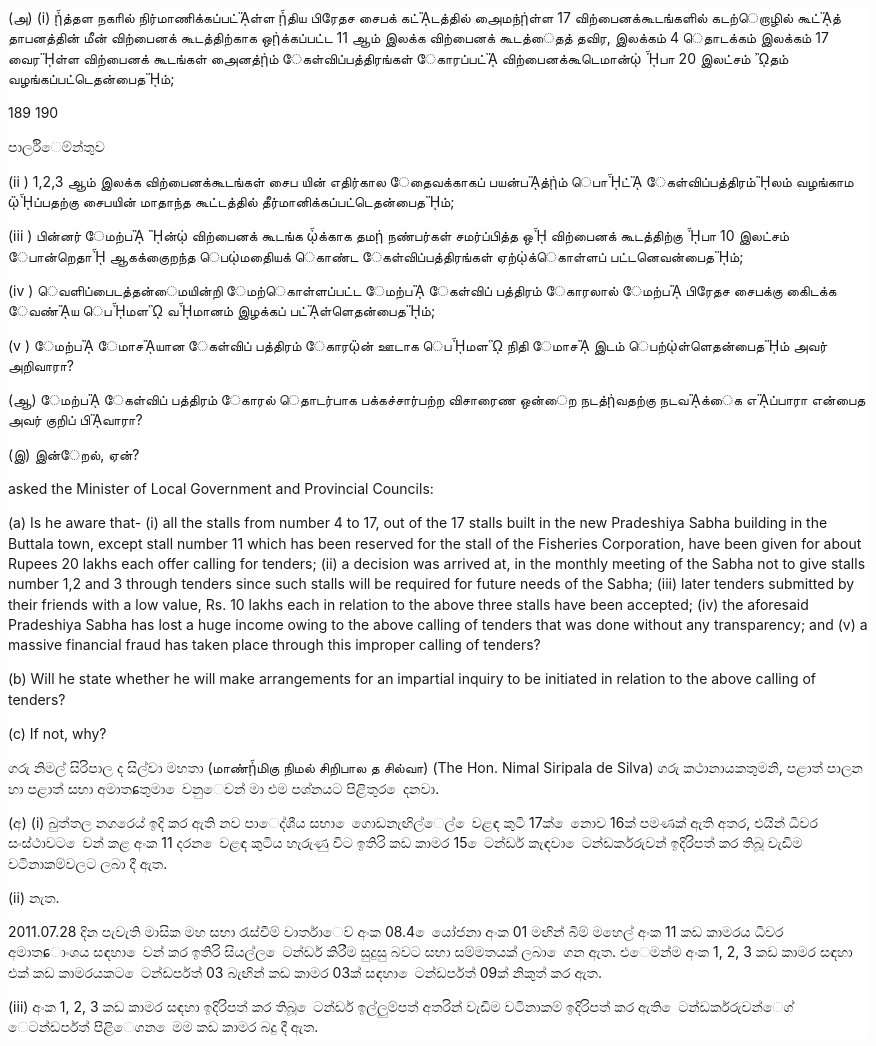 (அ) (i) ᾗத்தள நகாில் நிர்மாணிக்கப்பட்ᾌள்ள ᾗதிய பிரேதச சைபக் கட்ᾊடத்தில் அைமந்ᾐள்ள 17 விற்பைனக்கூடங்களில் கடற்ெறாழில் கூட்ᾌத் தாபனத்தின் மீன் விற்பைனக் கூடத்திற்காக ஒᾐக்கப்பட்ட 11 ஆம் இலக்க விற்பைனக் கூடத்ைதத் தவிர, இலக்கம் 4 ெதாடக்கம் இலக்கம் 17 வைரᾜள்ள விற்பைனக் கூடங்கள் அைனத்ᾐம் ேகள்விப்பத்திரங்கள் ேகாரப்பட்ᾌ விற்பைனக்கூடெமான்ᾠ ᾟபா 20 இலட்சம் ᾪதம் வழங்கப்பட்டெதன்பைதᾜம்;

189 190

පාර්ලිෙම්න්තුව

(ii ) 1,2,3 ஆம் இலக்க விற்பைனக்கூடங்கள் சைப யின் எதிர்கால ேதைவக்காகப் பயன்பᾌத்ᾐம் ெபாᾞட்ᾌ ேகள்விப்பத்திரம்ᾚலம் வழங்காம ᾢᾞப்பதற்கு சைபயின் மாதாந்த கூட்டத்தில் தீர்மானிக்கப்பட்டெதன்பைதᾜம்;

(iii ) பின்னர் ேமற்பᾊ ᾚன்ᾠ விற்பைனக் கூடங்க ᾦக்காக தமᾐ நண்பர்கள் சமர்ப்பித்த ஒᾞ விற்பைனக் கூடத்திற்கு ᾟபா 10 இலட்சம் ேபான்றெதாᾞ ஆகக்குைறந்த ெபᾠமதிையக் ெகாண்ட ேகள்விப்பத்திரங்கள் ஏற்ᾠக்ெகாள்ளப் பட்டனெவன்பைதᾜம்;

(iv ) ெவளிப்பைடத்தன்ைமயின்றி ேமற்ெகாள்ளப்பட்ட ேமற்பᾊ ேகள்விப் பத்திரம் ேகாரலால் ேமற்பᾊ பிரேதச சைபக்கு கிைடக்க ேவண்ᾊய ெபᾞமளᾫ வᾞமானம் இழக்கப் பட்ᾌள்ளெதன்பைதᾜம்;

(v ) ேமற்பᾊ ேமாசᾊயான ேகள்விப் பத்திரம் ேகாரᾢன் ஊடாக ெபᾞமளᾫ நிதி ேமாசᾊ இடம் ெபற்ᾠள்ளெதன்பைதᾜம் அவர் அறிவாரா?

(ஆ) ேமற்பᾊ ேகள்விப் பத்திரம் ேகாரல் ெதாடர்பாக பக்கச்சார்பற்ற விசாரைண ஒன்ைற நடத்ᾐவதற்கு நடவᾊக்ைக எᾌப்பாரா என்பைத அவர் குறிப் பிᾌவாரா?

(இ) இன்ேறல், ஏன்?

asked the Minister of Local Government and Provincial Councils:

(a) Is he aware that- (i) all the stalls from number 4 to 17, out of the 17 stalls built in the new Pradeshiya Sabha building in the Buttala town, except stall number 11 which has been reserved for the stall of the Fisheries Corporation, have been given for about Rupees 20 lakhs each offer calling for tenders; (ii) a decision was arrived at, in the monthly meeting of the Sabha not to give stalls number 1,2 and 3 through tenders since such stalls will be required for future needs of the Sabha; (iii) later tenders submitted by their friends with a low value, Rs. 10 lakhs each in relation to the above three stalls have been accepted; (iv) the aforesaid Pradeshiya Sabha has lost a huge income owing to the above calling of tenders that was done without any transparency; and (v) a massive financial fraud has taken place through this improper calling of tenders?

(b) Will he state whether he will make arrangements for an impartial inquiry to be initiated in relation to the above calling of tenders?

(c) If not, why?

ගරු නිමල් සිරිපාල ද සිල්වා මහතා (மாண்ᾗமிகு நிமல் சிறிபால த சில்வா) (The Hon. Nimal Siripala de Silva) ගරු කථානායකතුමනි, පළාත් පාලන හා පළාත් සභා අමාතɕතුමා ෙවනුෙවන් මා එම පශ්නයට පිළිතුර ෙදනවා.

(අ) (i) බුත්තල නගරෙය් ඉදි කර ඇති නව පාෙද්ශීය සභා ෙගොඩනැඟිල්ෙල් ෙවළඳ කුටි 17ක් ෙනොව 16ක් පමණක් ඇති අතර, එයින් ධීවර සංස්ථාවට ෙවන් කළ අංක 11 දරන ෙවළඳ කුටිය හැරුණු විට ඉතිරි කඩ කාමර 15 ෙටන්ඩර් කැඳවා ෙටන්ඩර්කරුවන් ඉදිරිපත් කර තිබූ වැඩිම වටිනාකම්වලට ලබා දී ඇත.

(ii) නැත.

2011.07.28 දින පැවැති මාසික මහ සභා රැස්වීම් වාර්තාෙව් අංක 08.4 ෙයෝජනා අංක 01 මඟින් බිම් මහෙල් අංක 11 කඩ කාමරය ධීවර අමාතɕාංශය සඳහා ෙවන් කර ඉතිරි සියල්ල ෙටන්ඩර් කිරීම සුදුසු බවට සභා සම්මතයක් ලබා ෙගන ඇත. එෙමන්ම අංක 1, 2, 3 කඩ කාමර සඳහා එක් කඩ කාමරයකට ෙටන්ඩර්පත් 03 බැඟින් කඩ කාමර 03ක් සඳහා ෙටන්ඩර්පත් 09ක් නිකුත් කර ඇත.

(iii) අංක 1, 2, 3 කඩ කාමර සඳහා ඉදිරිපත් කර තිබූ ෙටන්ඩර් ඉල්ලුම්පත් අතරින් වැඩිම වටිනාකම් ඉදිරිපත් කර ඇති ෙටන්ඩර්කරුවන්ෙග් ෙටන්ඩර්පත් පිළිෙගන ෙමම කඩ කාමර බදු දී ඇත.
